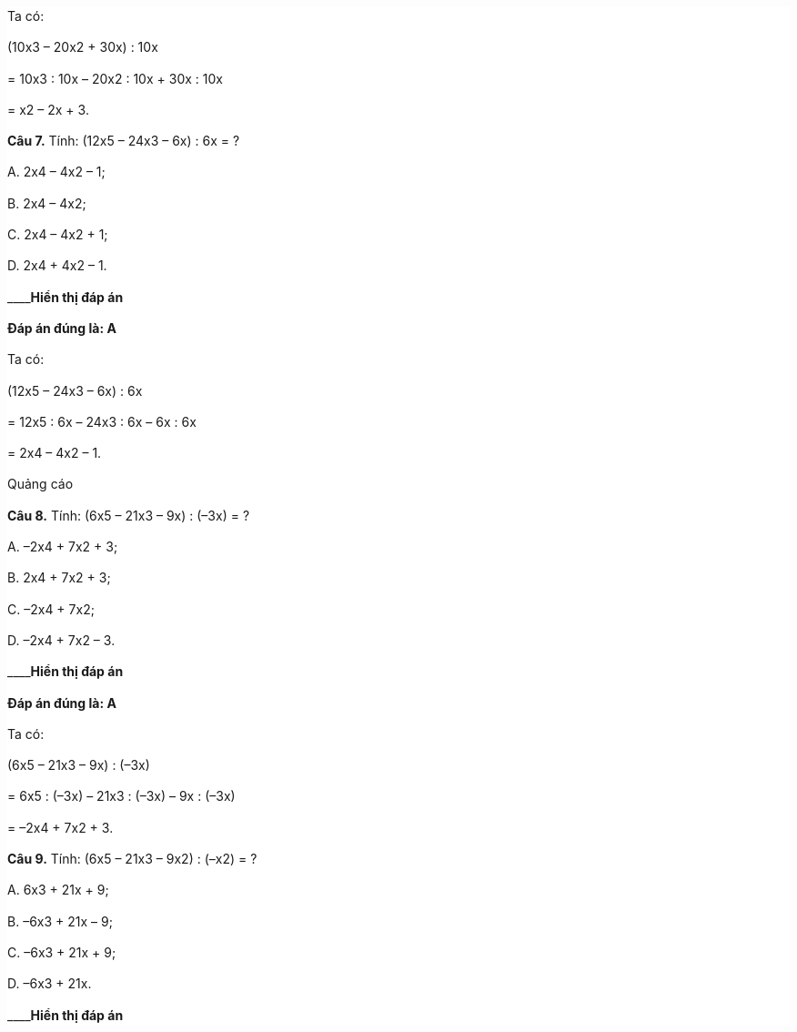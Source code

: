 Ta có:

(10x3 – 20x2 \+ 30x) : 10x

= 10x3 : 10x – 20x2 : 10x + 30x : 10x

= x2 – 2x + 3.

**Câu 7.** Tính: (12x5 – 24x3 – 6x) : 6x = ?

A. 2x4 – 4x2 – 1;

B. 2x4 – 4x2;

C. 2x4 – 4x2 \+ 1; 

D. 2x4 \+ 4x2 – 1. 

____**Hiển thị đáp án**

**Đáp án đúng là: A**

Ta có: 

(12x5 – 24x3 – 6x) : 6x 

= 12x5 : 6x – 24x3 : 6x – 6x : 6x

= 2x4 – 4x2 – 1. 

Quảng cáo

**Câu 8.** Tính: (6x5 – 21x3 – 9x) : (–3x) = ?

A. –2x4 \+ 7x2 \+ 3;

B. 2x4 \+ 7x2 \+ 3;

C. –2x4 \+ 7x2;

D. –2x4 \+ 7x2 – 3.

____**Hiển thị đáp án**

**Đáp án đúng là: A**

Ta có: 

(6x5 – 21x3 – 9x) : (–3x)

= 6x5 : (–3x) – 21x3 : (–3x) – 9x : (–3x)

= –2x4 \+ 7x2 \+ 3.

**Câu 9.** Tính: (6x5 – 21x3 – 9x2) : (–x2) = ?

A. 6x3 \+ 21x + 9;

B. –6x3 \+ 21x – 9;

C. –6x3 \+ 21x + 9;

D. –6x3 \+ 21x.

____**Hiển thị đáp án**
